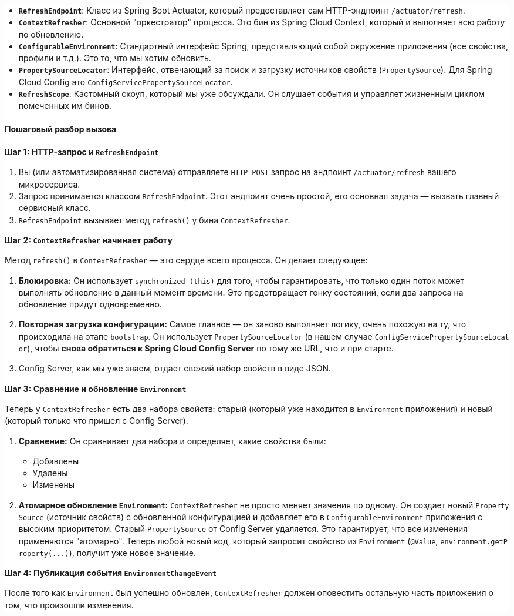*   **`RefreshEndpoint`**: Класс из Spring Boot Actuator, который предоставляет сам HTTP-эндпоинт `/actuator/refresh`.
*   **`ContextRefresher`**: Основной "оркестратор" процесса. Это бин из Spring Cloud Context, который и выполняет всю работу по обновлению.
*   **`ConfigurableEnvironment`**: Стандартный интерфейс Spring, представляющий собой окружение приложения (все свойства, профили и т.д.). Это то, что мы хотим обновить.
*   **`PropertySourceLocator`**: Интерфейс, отвечающий за поиск и загрузку источников свойств (`PropertySource`). Для Spring Cloud Config это `ConfigServicePropertySourceLocator`.
*   **`RefreshScope`**: Кастомный скоуп, который мы уже обсуждали. Он слушает события и управляет жизненным циклом помеченных им бинов.

#### Пошаговый разбор вызова

**Шаг 1: HTTP-запрос и `RefreshEndpoint`**

1.  Вы (или автоматизированная система) отправляете `HTTP POST` запрос на эндпоинт `/actuator/refresh` вашего микросервиса.
2.  Запрос принимается классом `RefreshEndpoint`. Этот эндпоинт очень простой, его основная задача — вызвать главный сервисный класс.
3.  `RefreshEndpoint` вызывает метод `refresh()` у бина `ContextRefresher`.

**Шаг 2: `ContextRefresher` начинает работу**

Метод `refresh()` в `ContextRefresher` — это сердце всего процесса. Он делает следующее:

1.  **Блокировка:** Он использует `synchronized (this)` для того, чтобы гарантировать, что только один поток может выполнять обновление в данный момент времени. Это предотвращает гонку состояний, если два запроса на обновление придут одновременно.

2.  **Повторная загрузка конфигурации:** Самое главное — он заново выполняет логику, очень похожую на ту, что происходила на этапе `bootstrap`. Он использует `PropertySourceLocator` (в нашем случае `ConfigServicePropertySourceLocator`), чтобы **снова обратиться к Spring Cloud Config Server** по тому же URL, что и при старте.

3.  Config Server, как мы уже знаем, отдает свежий набор свойств в виде JSON.

**Шаг 3: Сравнение и обновление `Environment`**

Теперь у `ContextRefresher` есть два набора свойств: старый (который уже находится в `Environment` приложения) и новый (который только что пришел с Config Server).

1.  **Сравнение:** Он сравнивает два набора и определяет, какие свойства были:
    *   Добавлены
    *   Удалены
    *   Изменены

2.  **Атомарное обновление `Environment`:** `ContextRefresher` не просто меняет значения по одному. Он создает новый `PropertySource` (источник свойств) с обновленной конфигурацией и добавляет его в `ConfigurableEnvironment` приложения с высоким приоритетом. Старый `PropertySource` от Config Server удаляется. Это гарантирует, что все изменения применяются "атомарно". Теперь любой новый код, который запросит свойство из `Environment` (`@Value`, `environment.getProperty(...)`), получит уже новое значение.

**Шаг 4: Публикация события `EnvironmentChangeEvent`**

После того как `Environment` был успешно обновлен, `ContextRefresher` должен оповестить остальную часть приложения о том, что произошли изменения.
